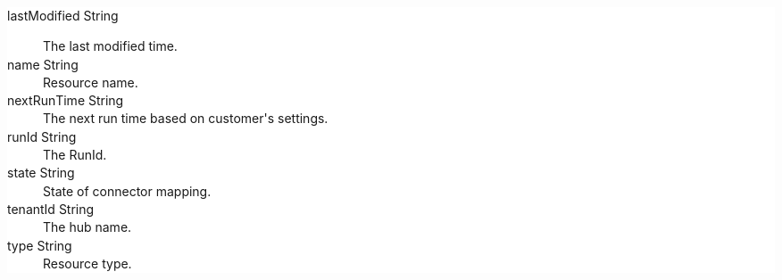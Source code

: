 <a data-swiftype-name="resource-property" data-swiftype-type="text" href="#lastmodified_java" style="color: inherit; text-decoration: inherit;">last<wbr>Modified</a>
</span>
        <span class="property-indicator"></span>
        <span class="property-type">String</span>
    </dt>
    <dd>The last modified time.</dd><dt class="property-"
            title="">
        <span id="name_java">
<a data-swiftype-name="resource-property" data-swiftype-type="text" href="#name_java" style="color: inherit; text-decoration: inherit;">name</a>
</span>
        <span class="property-indicator"></span>
        <span class="property-type">String</span>
    </dt>
    <dd>Resource name.</dd><dt class="property-"
            title="">
        <span id="nextruntime_java">
<a data-swiftype-name="resource-property" data-swiftype-type="text" href="#nextruntime_java" style="color: inherit; text-decoration: inherit;">next<wbr>Run<wbr>Time</a>
</span>
        <span class="property-indicator"></span>
        <span class="property-type">String</span>
    </dt>
    <dd>The next run time based on customer's settings.</dd><dt class="property-"
            title="">
        <span id="runid_java">
<a data-swiftype-name="resource-property" data-swiftype-type="text" href="#runid_java" style="color: inherit; text-decoration: inherit;">run<wbr>Id</a>
</span>
        <span class="property-indicator"></span>
        <span class="property-type">String</span>
    </dt>
    <dd>The RunId.</dd><dt class="property-"
            title="">
        <span id="state_java">
<a data-swiftype-name="resource-property" data-swiftype-type="text" href="#state_java" style="color: inherit; text-decoration: inherit;">state</a>
</span>
        <span class="property-indicator"></span>
        <span class="property-type">String</span>
    </dt>
    <dd>State of connector mapping.</dd><dt class="property-"
            title="">
        <span id="tenantid_java">
<a data-swiftype-name="resource-property" data-swiftype-type="text" href="#tenantid_java" style="color: inherit; text-decoration: inherit;">tenant<wbr>Id</a>
</span>
        <span class="property-indicator"></span>
        <span class="property-type">String</span>
    </dt>
    <dd>The hub name.</dd><dt class="property-"
            title="">
        <span id="type_java">
<a data-swiftype-name="resource-property" data-swiftype-type="text" href="#type_java" style="color: inherit; text-decoration: inherit;">type</a>
</span>
        <span class="property-indicator"></span>
        <span class="property-type">String</span>
    </dt>
    <dd>Resource type.</dd></dl>
</pulumi-choosable>
</div>
